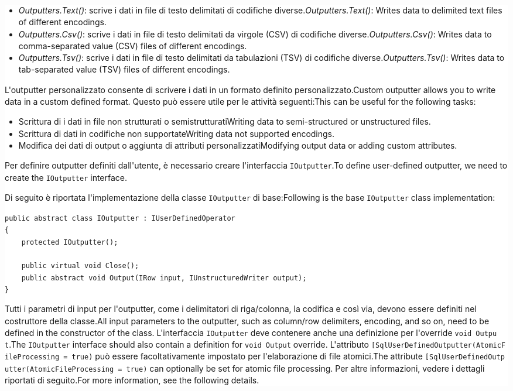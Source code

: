 * <span data-ttu-id="59430-334">*Outputters.Text()*: scrive i dati in file di testo delimitati di codifiche diverse.</span><span class="sxs-lookup"><span data-stu-id="59430-334">*Outputters.Text()*: Writes data to delimited text files of different encodings.</span></span>
* <span data-ttu-id="59430-335">*Outputters.Csv()*: scrive i dati in file di testo delimitati da virgole (CSV) di codifiche diverse.</span><span class="sxs-lookup"><span data-stu-id="59430-335">*Outputters.Csv()*: Writes data to comma-separated value (CSV) files of different encodings.</span></span>
* <span data-ttu-id="59430-336">*Outputters.Tsv()*: scrive i dati in file di testo delimitati da tabulazioni (TSV) di codifiche diverse.</span><span class="sxs-lookup"><span data-stu-id="59430-336">*Outputters.Tsv()*: Writes data to tab-separated value (TSV) files of different encodings.</span></span>

<span data-ttu-id="59430-337">L'outputter personalizzato consente di scrivere i dati in un formato definito personalizzato.</span><span class="sxs-lookup"><span data-stu-id="59430-337">Custom outputter allows you to write data in a custom defined format.</span></span> <span data-ttu-id="59430-338">Questo può essere utile per le attività seguenti:</span><span class="sxs-lookup"><span data-stu-id="59430-338">This can be useful for the following tasks:</span></span>

* <span data-ttu-id="59430-339">Scrittura di i dati in file non strutturati o semistrutturati</span><span class="sxs-lookup"><span data-stu-id="59430-339">Writing data to semi-structured or unstructured files.</span></span>
* <span data-ttu-id="59430-340">Scrittura di dati in codifiche non supportate</span><span class="sxs-lookup"><span data-stu-id="59430-340">Writing data not supported encodings.</span></span>
* <span data-ttu-id="59430-341">Modifica dei dati di output o aggiunta di attributi personalizzati</span><span class="sxs-lookup"><span data-stu-id="59430-341">Modifying output data or adding custom attributes.</span></span>

<span data-ttu-id="59430-342">Per definire outputter definiti dall'utente, è necessario creare l'interfaccia `IOutputter`.</span><span class="sxs-lookup"><span data-stu-id="59430-342">To define user-defined outputter, we need to create the `IOutputter` interface.</span></span>

<span data-ttu-id="59430-343">Di seguito è riportata l'implementazione della classe `IOutputter` di base:</span><span class="sxs-lookup"><span data-stu-id="59430-343">Following is the base `IOutputter` class implementation:</span></span>

```
public abstract class IOutputter : IUserDefinedOperator
{
    protected IOutputter();

    public virtual void Close();
    public abstract void Output(IRow input, IUnstructuredWriter output);
}
```

<span data-ttu-id="59430-344">Tutti i parametri di input per l'outputter, come i delimitatori di riga/colonna, la codifica e così via, devono essere definiti nel costruttore della classe.</span><span class="sxs-lookup"><span data-stu-id="59430-344">All input parameters to the outputter, such as column/row delimiters, encoding, and so on, need to be defined in the constructor of the class.</span></span> <span data-ttu-id="59430-345">L'interfaccia `IOutputter` deve contenere anche una definizione per l'override `void Output`.</span><span class="sxs-lookup"><span data-stu-id="59430-345">The `IOutputter` interface should also contain a definition for `void Output` override.</span></span> <span data-ttu-id="59430-346">L'attributo `[SqlUserDefinedOutputter(AtomicFileProcessing = true)` può essere facoltativamente impostato per l'elaborazione di file atomici.</span><span class="sxs-lookup"><span data-stu-id="59430-346">The attribute `[SqlUserDefinedOutputter(AtomicFileProcessing = true)` can optionally be set for atomic file processing.</span></span> <span data-ttu-id="59430-347">Per altre informazioni, vedere i dettagli riportati di seguito.</span><span class="sxs-lookup"><span data-stu-id="59430-347">For more information, see the following details.</span></span>
